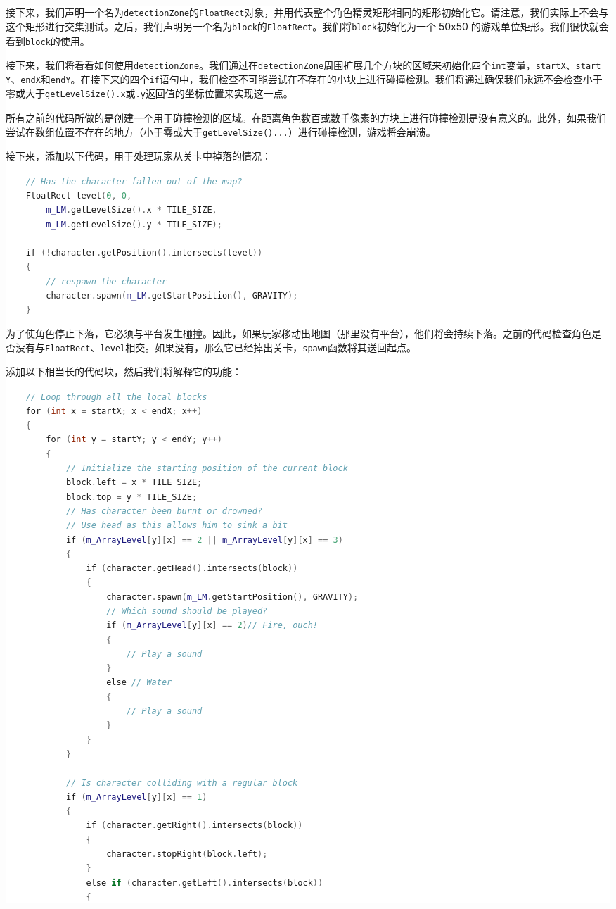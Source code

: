 接下来，我们声明一个名为`detectionZone`的`FloatRect`对象，并用代表整个角色精灵矩形相同的矩形初始化它。请注意，我们实际上不会与这个矩形进行交集测试。之后，我们声明另一个名为`block`的`FloatRect`。我们将`block`初始化为一个 50x50 的游戏单位矩形。我们很快就会看到`block`的使用。

接下来，我们将看看如何使用`detectionZone`。我们通过在`detectionZone`周围扩展几个方块的区域来初始化四个`int`变量，`startX`、`startY`、`endX`和`endY`。在接下来的四个`if`语句中，我们检查不可能尝试在不存在的小块上进行碰撞检测。我们将通过确保我们永远不会检查小于零或大于`getLevelSize().x`或`.y`返回值的坐标位置来实现这一点。

所有之前的代码所做的是创建一个用于碰撞检测的区域。在距离角色数百或数千像素的方块上进行碰撞检测是没有意义的。此外，如果我们尝试在数组位置不存在的地方（小于零或大于`getLevelSize()...`）进行碰撞检测，游戏将会崩溃。

接下来，添加以下代码，用于处理玩家从关卡中掉落的情况：

```cpp
    // Has the character fallen out of the map?
    FloatRect level(0, 0, 
        m_LM.getLevelSize().x * TILE_SIZE, 
        m_LM.getLevelSize().y * TILE_SIZE);

    if (!character.getPosition().intersects(level))
    {
        // respawn the character
        character.spawn(m_LM.getStartPosition(), GRAVITY);
    }
```

为了使角色停止下落，它必须与平台发生碰撞。因此，如果玩家移动出地图（那里没有平台），他们将会持续下落。之前的代码检查角色是否没有与`FloatRect`、`level`相交。如果没有，那么它已经掉出关卡，`spawn`函数将其送回起点。

添加以下相当长的代码块，然后我们将解释它的功能：

```cpp
    // Loop through all the local blocks
    for (int x = startX; x < endX; x++)
    {
        for (int y = startY; y < endY; y++)
        {
            // Initialize the starting position of the current block
            block.left = x * TILE_SIZE;
            block.top = y * TILE_SIZE;
            // Has character been burnt or drowned?
            // Use head as this allows him to sink a bit
            if (m_ArrayLevel[y][x] == 2 || m_ArrayLevel[y][x] == 3)
            {
                if (character.getHead().intersects(block))
                {
                    character.spawn(m_LM.getStartPosition(), GRAVITY);
                    // Which sound should be played?
                    if (m_ArrayLevel[y][x] == 2)// Fire, ouch!
                    {
                        // Play a sound
                    }
                    else // Water
                    {
                        // Play a sound
                    }
                }
            }

            // Is character colliding with a regular block
            if (m_ArrayLevel[y][x] == 1)
            {
                if (character.getRight().intersects(block))
                {
                    character.stopRight(block.left);
                }
                else if (character.getLeft().intersects(block))
                {
```